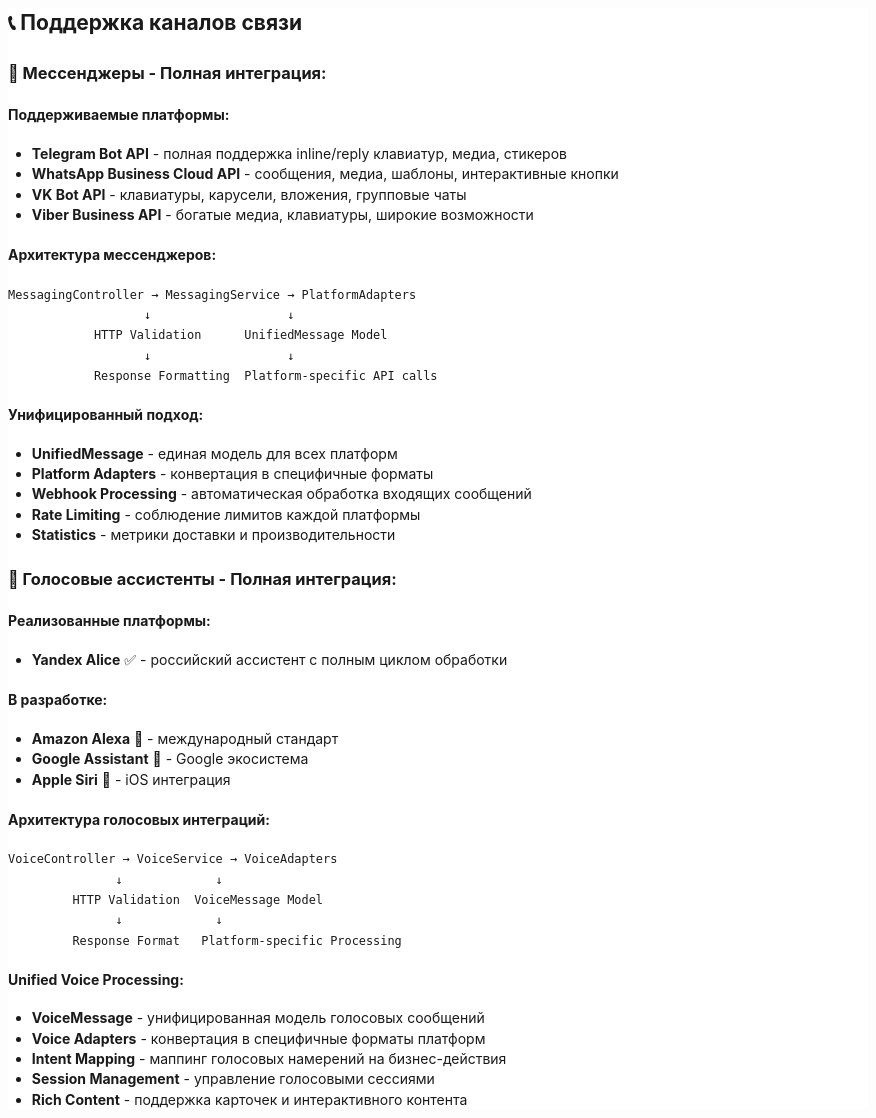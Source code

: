 ## 📞 Поддержка каналов связи

### 📱 Мессенджеры - Полная интеграция:

#### Поддерживаемые платформы:
- **Telegram Bot API** - полная поддержка inline/reply клавиатур, медиа, стикеров
- **WhatsApp Business Cloud API** - сообщения, медиа, шаблоны, интерактивные кнопки  
- **VK Bot API** - клавиатуры, карусели, вложения, групповые чаты
- **Viber Business API** - богатые медиа, клавиатуры, широкие возможности

#### Архитектура мессенджеров:
```
MessagingController → MessagingService → PlatformAdapters
                   ↓                   ↓
            HTTP Validation      UnifiedMessage Model
                   ↓                   ↓
            Response Formatting  Platform-specific API calls
```

#### Унифицированный подход:
- **UnifiedMessage** - единая модель для всех платформ
- **Platform Adapters** - конвертация в специфичные форматы
- **Webhook Processing** - автоматическая обработка входящих сообщений
- **Rate Limiting** - соблюдение лимитов каждой платформы
- **Statistics** - метрики доставки и производительности

### 🎤 Голосовые ассистенты - Полная интеграция:

#### Реализованные платформы:
- **Yandex Alice** ✅ - российский ассистент с полным циклом обработки

#### В разработке:
- **Amazon Alexa** 🔄 - международный стандарт
- **Google Assistant** 🔄 - Google экосистема  
- **Apple Siri** 🔄 - iOS интеграция

#### Архитектура голосовых интеграций:
```
VoiceController → VoiceService → VoiceAdapters
               ↓             ↓
         HTTP Validation  VoiceMessage Model
               ↓             ↓
         Response Format   Platform-specific Processing
```

#### Unified Voice Processing:
- **VoiceMessage** - унифицированная модель голосовых сообщений
- **Voice Adapters** - конвертация в специфичные форматы платформ
- **Intent Mapping** - маппинг голосовых намерений на бизнес-действия
- **Session Management** - управление голосовыми сессиями
- **Rich Content** - поддержка карточек и интерактивного контента
